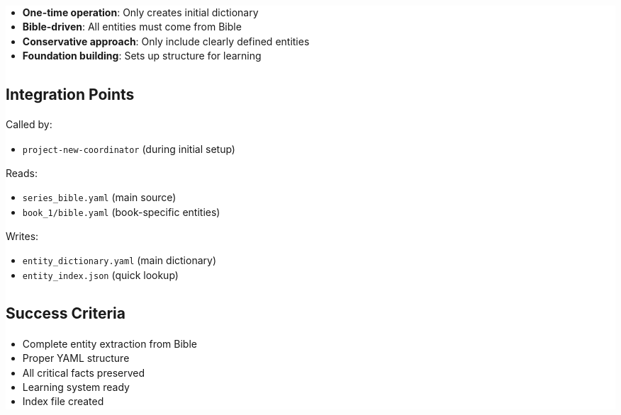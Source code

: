 - **One-time operation**: Only creates initial dictionary
- **Bible-driven**: All entities must come from Bible
- **Conservative approach**: Only include clearly defined entities
- **Foundation building**: Sets up structure for learning

## Integration Points

Called by:
- `project-new-coordinator` (during initial setup)

Reads:
- `series_bible.yaml` (main source)
- `book_1/bible.yaml` (book-specific entities)

Writes:
- `entity_dictionary.yaml` (main dictionary)
- `entity_index.json` (quick lookup)

## Success Criteria

- Complete entity extraction from Bible
- Proper YAML structure
- All critical facts preserved
- Learning system ready
- Index file created